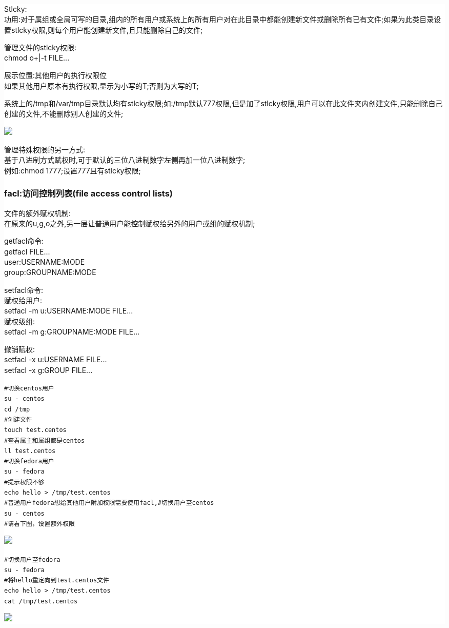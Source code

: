 Stlcky:  
功用:对于属组或全局可写的目录,组内的所有用户或系统上的所有用户对在此目录中都能创建新文件或删除所有已有文件;如果为此类目录设置stlcky权限,则每个用户能创建新文件,且只能删除自己的文件;  

管理文件的stlcky权限:  
chmod o+|-t FILE...  

展示位置:其他用户的执行权限位  
如果其他用户原本有执行权限,显示为小写的T;否则为大写的T;

系统上的/tmp和/var/tmp目录默认均有stlcky权限;如:/tmp默认777权限,但是加了stlcky权限,用户可以在此文件夹内创建文件,只能删除自己创建的文件,不能删除别人创建的文件;   

![](https://images.gitee.com/uploads/images/2019/0709/100903_d66e10b7_1479682.png)

管理特殊权限的另一方式:  
基于八进制方式赋权时,可于默认的三位八进制数字左侧再加一位八进制数字;  
例如:chmod 1777;设置777且有stlcky权限;  

### facl:访问控制列表(file access control lists)  
文件的额外赋权机制:  
在原来的u,g,o之外,另一层让普通用户能控制赋权给另外的用户或组的赋权机制;  

getfacl命令:   
getfacl FILE...   
user:USERNAME:MODE  
group:GROUPNAME:MODE  

setfacl命令:  
赋权给用户:  
setfacl -m u:USERNAME:MODE FILE...  
赋权级组:  
setfacl -m g:GROUPNAME:MODE FILE...  

撤销赋权:  
setfacl -x u:USERNAME FILE...  
setfacl -x g:GROUP FILE...  

```shell
#切换centos用户
su - centos
cd /tmp
#创建文件
touch test.centos
#查看属主和属组都是centos
ll test.centos
#切换fedora用户
su - fedora
#提示权限不够
echo hello > /tmp/test.centos
#普通用户fedora想给其他用户附加权限需要使用facl,#切换用户至centos
su - centos
#请看下图，设置额外权限
```
![](https://images.gitee.com/uploads/images/2019/0709/110504_02246f92_1479682.png)
```shell
#切换用户至fedora
su - fedora
#将hello重定向到test.centos文件
echo hello > /tmp/test.centos
cat /tmp/test.centos
```
![](https://images.gitee.com/uploads/images/2019/0709/110833_afca439f_1479682.png)  
